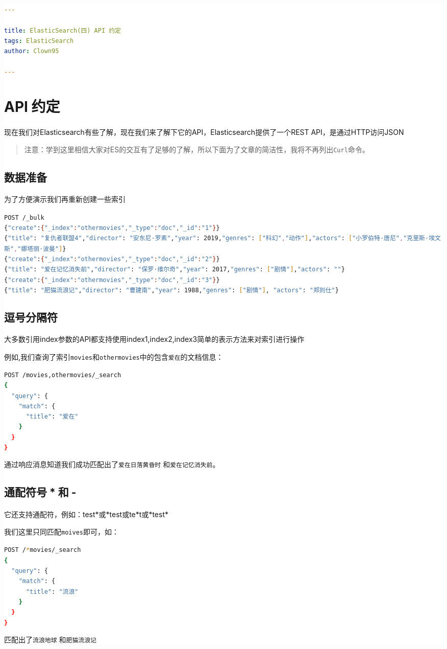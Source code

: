 ```yaml
---

title: ElasticSearch(四) API 约定
tags: ElasticSearch
author: Clown95

---
```


# API 约定
现在我们对Elasticsearch有些了解，现在我们来了解下它的API，Elasticsearch提供了一个REST API，是通过HTTP访问JSON
> 注意：学到这里相信大家对ES的交互有了足够的了解，所以下面为了文章的简洁性，我将不再列出`Curl`命令。

## 数据准备
为了方便演示我们再重新创建一些索引
```bash
POST /_bulk
{"create":{"_index":"othermovies","_type":"doc","_id":"1"}}
{"title": "复仇者联盟4","director": "安东尼·罗素","year": 2019,"genres": ["科幻","动作"],"actors": ["小罗伯特·唐尼","克里斯·埃文斯","娜塔丽·波曼"]}
{"create":{"_index":"othermovies","_type":"doc","_id":"2"}}
{"title": "爱在记忆消失前","director": "保罗·维尔奇","year": 2017,"genres": ["剧情"],"actors": ""}
{"create":{"_index":"othermovies","_type":"doc","_id":"3"}}
{"title": "肥猫流浪记","director": "曹建南","year": 1988,"genres": ["剧情"], "actors": "郑则仕"}

```
## 逗号分隔符
大多数引用index参数的API都支持使用index1,index2,index3简单的表示方法来对索引进行操作

例如,我们查询了索引`movies`和`othermovies`中的包含`爱在`的文档信息：
```bash
POST /movies,othermovies/_search
{
  "query": {
    "match": {
      "title": "爱在"
    }
  }
}
```
通过响应消息知道我们成功匹配出了`爱在日落黄昏时` 和`爱在记忆消失前`。

## 通配符号 \* 和 \- 
它还支持通配符，例如：test\*或\*test或te\*t或\*test\*

我们这里只同匹配`moives`即可，如：
```bash
POST /*movies/_search
{
  "query": {
    "match": {
      "title": "流浪"
    }
  }
}
```
匹配出了`流浪地球` 和`肥猫流浪记`
